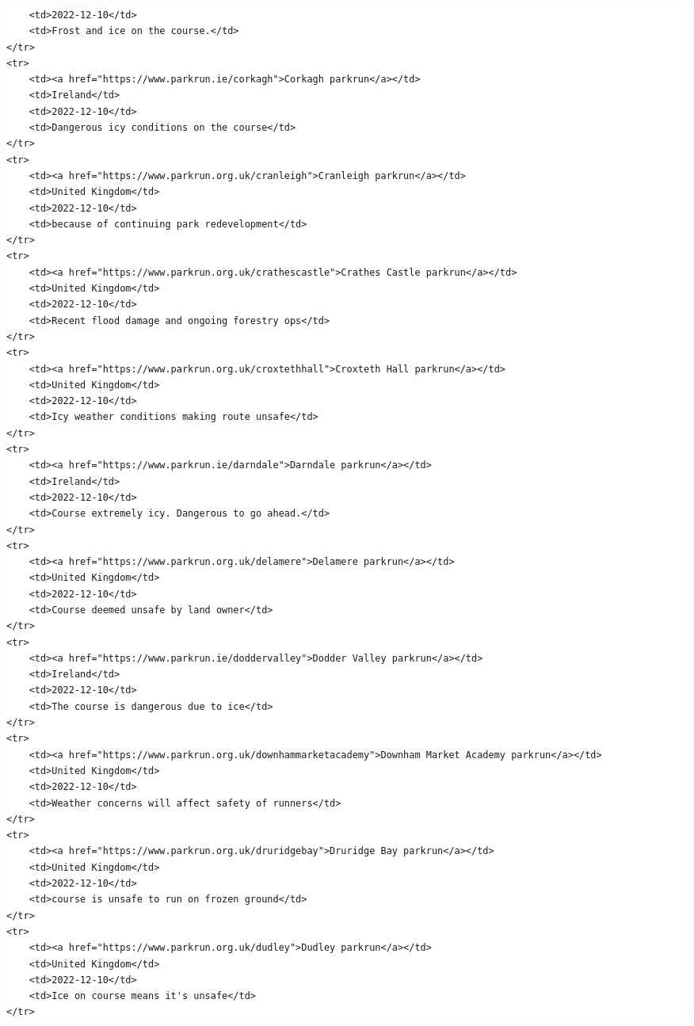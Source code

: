         <td>2022-12-10</td>
        <td>Frost and ice on the course.</td>
    </tr>
    <tr>
        <td><a href="https://www.parkrun.ie/corkagh">Corkagh parkrun</a></td>
        <td>Ireland</td>
        <td>2022-12-10</td>
        <td>Dangerous icy conditions on the course</td>
    </tr>
    <tr>
        <td><a href="https://www.parkrun.org.uk/cranleigh">Cranleigh parkrun</a></td>
        <td>United Kingdom</td>
        <td>2022-12-10</td>
        <td>because of continuing park redevelopment</td>
    </tr>
    <tr>
        <td><a href="https://www.parkrun.org.uk/crathescastle">Crathes Castle parkrun</a></td>
        <td>United Kingdom</td>
        <td>2022-12-10</td>
        <td>Recent flood damage and ongoing forestry ops</td>
    </tr>
    <tr>
        <td><a href="https://www.parkrun.org.uk/croxtethhall">Croxteth Hall parkrun</a></td>
        <td>United Kingdom</td>
        <td>2022-12-10</td>
        <td>Icy weather conditions making route unsafe</td>
    </tr>
    <tr>
        <td><a href="https://www.parkrun.ie/darndale">Darndale parkrun</a></td>
        <td>Ireland</td>
        <td>2022-12-10</td>
        <td>Course extremely icy. Dangerous to go ahead.</td>
    </tr>
    <tr>
        <td><a href="https://www.parkrun.org.uk/delamere">Delamere parkrun</a></td>
        <td>United Kingdom</td>
        <td>2022-12-10</td>
        <td>Course deemed unsafe by land owner</td>
    </tr>
    <tr>
        <td><a href="https://www.parkrun.ie/doddervalley">Dodder Valley parkrun</a></td>
        <td>Ireland</td>
        <td>2022-12-10</td>
        <td>The course is dangerous due to ice</td>
    </tr>
    <tr>
        <td><a href="https://www.parkrun.org.uk/downhammarketacademy">Downham Market Academy parkrun</a></td>
        <td>United Kingdom</td>
        <td>2022-12-10</td>
        <td>Weather concerns will affect safety of runners</td>
    </tr>
    <tr>
        <td><a href="https://www.parkrun.org.uk/druridgebay">Druridge Bay parkrun</a></td>
        <td>United Kingdom</td>
        <td>2022-12-10</td>
        <td>course is unsafe to run on frozen ground</td>
    </tr>
    <tr>
        <td><a href="https://www.parkrun.org.uk/dudley">Dudley parkrun</a></td>
        <td>United Kingdom</td>
        <td>2022-12-10</td>
        <td>Ice on course means it's unsafe</td>
    </tr>